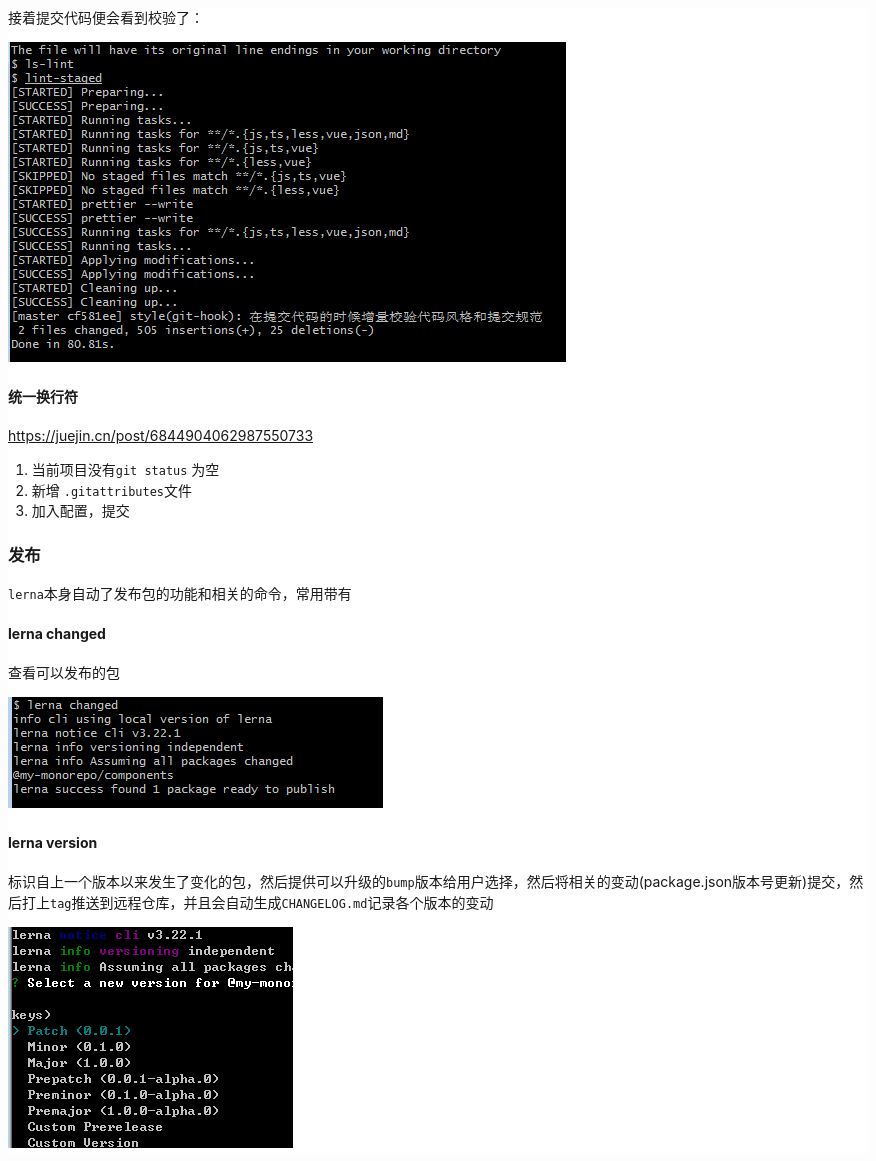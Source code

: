 接着提交代码便会看到校验了：

![](./static/img/monorepo7.png)

#### 统一换行符

<https://juejin.cn/post/6844904062987550733>

1. 当前项目没有`git status` 为空
2. 新增 `.gitattributes`文件
3. 加入配置，提交

### 发布

`lerna`本身自动了发布包的功能和相关的命令，常用带有

#### lerna changed

查看可以发布的包

![](./static/img/monorepo8.png)

#### lerna version

标识自上一个版本以来发生了变化的包，然后提供可以升级的`bump`版本给用户选择，然后将相关的变动(package.json版本号更新)提交，然后打上`tag`推送到远程仓库，并且会自动生成`CHANGELOG.md`记录各个版本的变动

![](./static/img/monorepo9.png)
